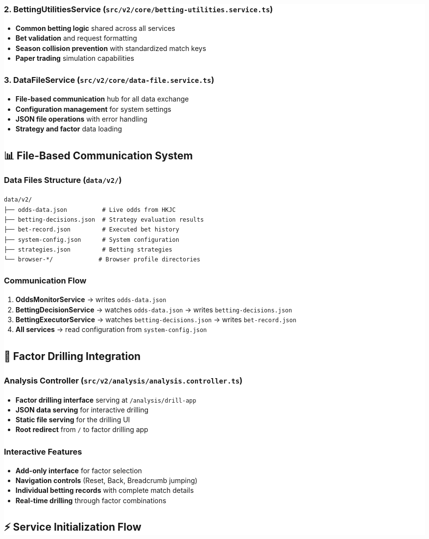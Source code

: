 ### 2. **BettingUtilitiesService** (`src/v2/core/betting-utilities.service.ts`)
- **Common betting logic** shared across all services
- **Bet validation** and request formatting
- **Season collision prevention** with standardized match keys
- **Paper trading** simulation capabilities

### 3. **DataFileService** (`src/v2/core/data-file.service.ts`)
- **File-based communication** hub for all data exchange
- **Configuration management** for system settings
- **JSON file operations** with error handling
- **Strategy and factor** data loading

## 📊 File-Based Communication System

### Data Files Structure (`data/v2/`)
```
data/v2/
├── odds-data.json          # Live odds from HKJC
├── betting-decisions.json  # Strategy evaluation results
├── bet-record.json         # Executed bet history
├── system-config.json      # System configuration
├── strategies.json         # Betting strategies
└── browser-*/             # Browser profile directories
```

### Communication Flow
1. **OddsMonitorService** → writes `odds-data.json`
2. **BettingDecisionService** → watches `odds-data.json` → writes `betting-decisions.json`
3. **BettingExecutorService** → watches `betting-decisions.json` → writes `bet-record.json`
4. **All services** → read configuration from `system-config.json`

## 🎯 Factor Drilling Integration

### Analysis Controller (`src/v2/analysis/analysis.controller.ts`)
- **Factor drilling interface** serving at `/analysis/drill-app`
- **JSON data serving** for interactive drilling
- **Static file serving** for the drilling UI
- **Root redirect** from `/` to factor drilling app

### Interactive Features
- **Add-only interface** for factor selection
- **Navigation controls** (Reset, Back, Breadcrumb jumping)
- **Individual betting records** with complete match details
- **Real-time drilling** through factor combinations

## ⚡ Service Initialization Flow
